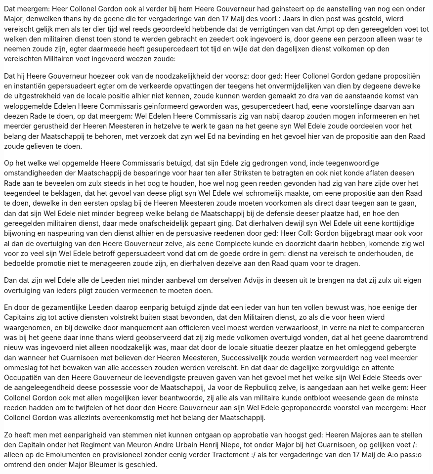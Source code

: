 Dat meergem: Heer Collonel Gordon ook al verder bij hem Heere Gouverneur had geinsteert op de aanstelling van nog een onder Major, denwelken thans by de geene die ter vergaderinge van den 17 Maij des voorL: Jaars in dien post was gesteld, wierd vereischt gelijk men als ter dier tijd wel reeds geoordeeld hebbende dat de verrigtingen van dat Ampt op den gereegelden voet tot welken den militairen dienst toen stond te werden gebracht en zeedert ook ingevoerd is, door geene een perzoon alleen waar te neemen zoude zijn, egter daarmeede heeft gesupercedeert tot tijd en wijle dat den dagelijxen dienst volkomen op den vereischten Militairen voet ingevoerd weezen zoude:

Dat hij Heere Gouverneur hoezeer ook van de noodzakelijkheid der voorsz: door ged: Heer Collonel Gordon gedane propositiën en instantiën gepersuadeert egter om de verkeerde opvattingen der teegens het onvermijdelijken van dien by degeene dewelke de uitgestrekheid van de locale positie alhier niet kennen, zoude kunnen werden gemaakt zo dra van de aanstaande komst van welopgemelde Edelen Heere Commissaris geinformeerd geworden was, gesupercedeert had, eene voorstellinge daarvan aan deezen Rade te doen, op dat meergem: Wel Edelen Heere Commissaris zig van nabij daarop zouden mogen informeeren en het meerder gerustheid der Heeren Meesteren in hetzelve te werk te gaan na het geene syn Wel Edele zoude oordeelen voor het belang der Maatschappij te behoren, met verzoek dat zyn wel Ed na bevinding en het gevoel hier van de propositie aan den Raad zoude gelieven te doen.

Op het welke wel opgemelde Heere Commissaris betuigd, dat sijn Edele zig gedrongen vond, inde teegenwoordige omstandigheeden der Maatschappij de besparinge voor haar ten aller Striksten te betragten en ook niet konde aflaten deesen Rade aan te beveelen om zulx steeds in het oog te houden, hoe wel nog geen reeden gevonden had zig van hare zijde over het teegendeel te beklagen, dat het gevoel van deese pligt syn Wel Edele wel schromelijk maakte, om eene propositie aan den Raad te doen, dewelke in den eersten opslag bij de Heeren Meesteren zoude moeten voorkomen als direct daar teegen aan te gaan, dan dat sijn Wel Edele niet minder begreep welke belang de Maatschappij bij de defensie deeser plaatze had, en hoe den gereegelden militairen dienst, daar mede onafscheidelijk gepaart ging. Dat dierhalven dewijl syn Wel Edele uit eene korttijdige bijwoning en naspeuring van den dienst alhier en de persuasive reedenen door ged: Heer Coll: Gordon bijgebragt maar ook voor al dan de overtuiging van den Heere Gouverneur zelve, als eene Compleete kunde en doorzicht daarin hebben, komende zig wel voor zo veel sijn Wel Edele betroff gepersuadeert vond dat om de goede ordre in gem: dienst na vereisch te onderhouden, de bedoelde promotie niet te menageeren zoude zijn, en dierhalven dezelve aan den Raad quam voor te dragen.

Dan dat zijn wel Edele alle de Leeden niet minder aanbeval om derselven Advijs in deesen uit te brengen na dat zij zulx uit eigen overtuiging van ieders pligt zouden vermeenen te moeten doen.

En door de gezamentlijke Leeden daarop eenparig betuigd zijnde dat een ieder van hun ten vollen bewust was, hoe eenige der Capitains zig tot active diensten volstrekt buiten staat bevonden, dat den Militairen dienst, zo als die voor heen wierd waargenomen, en bij dewelke door manquement aan officieren veel moest werden verwaarloost, in verre na niet te compareeren was bij het geene daar inne thans wierd geobserveerd dat zij zig mede volkomen overtuigd vonden, dat al het geene daaromtrend nieuw was ingevoerd niet alleen noodzakelijk was, maar dat door de locale situatie deezer plaatze en het omleggend gebergte dan wanneer het Guarnisoen met believen der Heeren Meesteren, Successivelijk zoude werden vermeerdert nog veel meerder ommeslag tot het bewaken van alle accessen zouden werden vereischt. En dat daar de dagelijxe zorgvuldige en attente Occupatiën van den Heere Gouverneur de leevendigste preuven gaven van het gevoel met het welke sijn Wel Edele Steeds over de aangeleegendheid deese possessie voor de Maatschappij, Ja voor de Repbulicq zelve, is aangedaan aan het welke gem: Heer Collonel Gordon ook met allen mogelijken iever beantwoorde, zij alle als van militaire kunde ontbloot weesende geen de minste reeden hadden om te twijfelen of het door den Heere Gouverneur aan sijn Wel Edele geproponeerde voorstel van meergem: Heer Collonel Gordon was allezints overeenkomstig met het belang der Maatschappij.

Zo heeft men met eenparigheid van stemmen niet kunnen ontgaan op approbatie van hoogst ged: Heeren Majores aan te stellen den Capitain onder het Regiment van Meuron Andre Urbain Henrij Niepe, tot onder Major bij het Guarnisoen, op gelijken voet /: alleen op de Emolumenten en provisioneel zonder eenig verder Tractement :/ als ter vergaderinge van den 17 Maij de A:o pass:o omtrend den onder Major Bleumer is geschied.
